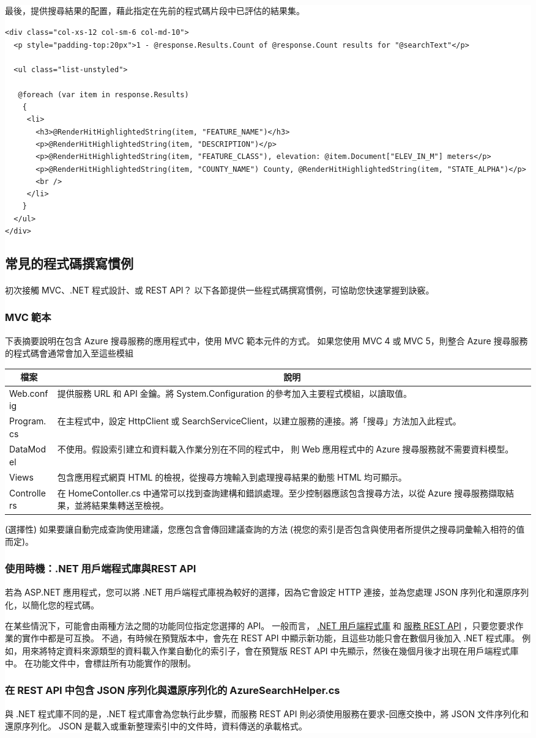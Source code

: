 最後，提供搜尋結果的配置，藉此指定在先前的程式碼片段中已評估的結果集。

    <div class="col-xs-12 col-sm-6 col-md-10">
      <p style="padding-top:20px">1 - @response.Results.Count of @response.Count results for "@searchText"</p>
    
      <ul class="list-unstyled">
        
       @foreach (var item in response.Results)
        {
         <li>
           <h3>@RenderHitHighlightedString(item, "FEATURE_NAME")</h3>
           <p>@RenderHitHighlightedString(item, "DESCRIPTION")</p>
           <p>@RenderHitHighlightedString(item, "FEATURE_CLASS"), elevation: @item.Document["ELEV_IN_M"] meters</p>
           <p>@RenderHitHighlightedString(item, "COUNTY_NAME") County, @RenderHitHighlightedString(item, "STATE_ALPHA")</p>
           <br />
         </li>
        }
      </ul>
    </div>

## 常見的程式碼撰寫慣例

初次接觸 MVC、.NET 程式設計、或 REST API？ 以下各節提供一些程式碼撰寫慣例，可協助您快速掌握到訣竅。

### MVC 範本

下表摘要說明在包含 Azure 搜尋服務的應用程式中，使用 MVC 範本元件的方式。 如果您使用 MVC 4 或 MVC 5，則整合 Azure 搜尋服務的程式碼會通常會加入至這些模組

 檔案| 說明
----|-----------
 Web.config| 提供服務 URL 和 API 金鑰。將 System.Configuration 的參考加入主要程式模組，以讀取值。
 Program.cs| 在主程式中，設定 HttpClient 或 SearchServiceClient，以建立服務的連接。將「搜尋」方法加入此程式。
 DataModel| 不使用。假設索引建立和資料載入作業分別在不同的程式中， 則 Web 應用程式中的 Azure 搜尋服務就不需要資料模型。
 Views| 包含應用程式網頁 HTML 的檢視，從搜尋方塊輸入到處理搜尋結果的動態 HTML 均可顯示。
 Controllers| 在 HomeContoller.cs 中通常可以找到查詢建構和錯誤處理。至少控制器應該包含搜尋方法，以從 Azure 搜尋服務擷取結果，並將結果集轉送至檢視。

(選擇性) 如果要讓自動完成查詢使用建議，您應包含會傳回建議查詢的方法 (視您的索引是否包含與使用者所提供之搜尋詞彙輸入相符的值而定)。

### 使用時機：.NET 用戶端程式庫與REST API

若為 ASP.NET 應用程式，您可以將 .NET 用戶端程式庫視為較好的選擇，因為它會設定 HTTP 連接，並為您處理 JSON 序列化和還原序列化，以簡化您的程式碼。

在某些情況下，可能會由兩種方法之間的功能同位指定您選擇的 API。 一般而言， [.NET 用戶端程式庫](https://msdn.microsoft.com/library/azure/dn951165.aspx) 和 [服務 REST API](https://msdn.microsoft.com/library/azure/dn798935.aspx) ，只要您要求作業的實作中都是可互換。 不過，有時候在預覽版本中，會先在 REST API 中顯示新功能，且這些功能只會在數個月後加入 .NET 程式庫。 例如，用來將特定資料來源類型的資料載入作業自動化的索引子，會在預覽版 REST API 中先顯示，然後在幾個月後才出現在用戶端程式庫中。 在功能文件中，會標註所有功能實作的限制。

### 在 REST API 中包含 JSON 序列化與還原序列化的 AzureSearchHelper.cs

與 .NET 程式庫不同的是，.NET 程式庫會為您執行此步驟，而服務 REST API 則必須使用服務在要求-回應交換中，將 JSON 文件序列化和還原序列化。 JSON 是載入或重新整理索引中的文件時，資料傳送的承載格式。
